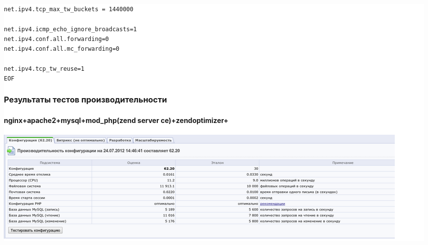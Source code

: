     net.ipv4.tcp_max_tw_buckets = 1440000

    net.ipv4.icmp_echo_ignore_broadcasts=1
    net.ipv4.conf.all.forwarding=0
    net.ipv4.conf.all.mc_forwarding=0

    net.ipv4.tcp_tw_reuse=1
    EOF

### Результаты тестов производительности

#### nginx+apache2+mysql+mod_php(zend server ce)+zendoptimizer+
![performance](/images/cms/bitrix/bitrix-os-debian-performance.png "performance")

